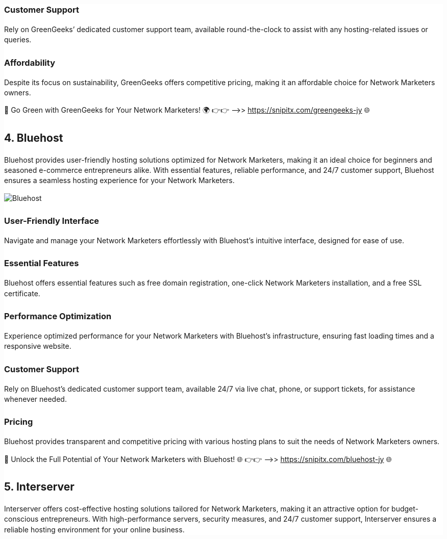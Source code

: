### Customer Support
Rely on GreenGeeks’ dedicated customer support team, available round-the-clock to assist with any hosting-related issues or queries.

### Affordability
Despite its focus on sustainability, GreenGeeks offers competitive pricing, making it an affordable choice for Network Marketers owners.

🌿 Go Green with GreenGeeks for Your Network Marketers! 🌍
👉👉 -->> https://snipitx.com/greengeeks-jy 🌐

## 4. Bluehost

Bluehost provides user-friendly hosting solutions optimized for Network Marketers, making it an ideal choice for beginners and seasoned e-commerce entrepreneurs alike. With essential features, reliable performance, and 24/7 customer support, Bluehost ensures a seamless hosting experience for your Network Marketers.

![Bluehost](https://i.imgur.com/PasFF9E.jpeg "Bluehost Hosting")

### User-Friendly Interface
Navigate and manage your Network Marketers effortlessly with Bluehost’s intuitive interface, designed for ease of use.

### Essential Features
Bluehost offers essential features such as free domain registration, one-click Network Marketers installation, and a free SSL certificate.

### Performance Optimization
Experience optimized performance for your Network Marketers with Bluehost’s infrastructure, ensuring fast loading times and a responsive website.

### Customer Support
Rely on Bluehost’s dedicated customer support team, available 24/7 via live chat, phone, or support tickets, for assistance whenever needed.

### Pricing
Bluehost provides transparent and competitive pricing with various hosting plans to suit the needs of Network Marketers owners.

🚀 Unlock the Full Potential of Your Network Marketers with Bluehost! 🌐
👉👉 -->> https://snipitx.com/bluehost-jy 🌐

## 5. Interserver

Interserver offers cost-effective hosting solutions tailored for Network Marketers, making it an attractive option for budget-conscious entrepreneurs. With high-performance servers, security measures, and 24/7 customer support, Interserver ensures a reliable hosting environment for your online business.
